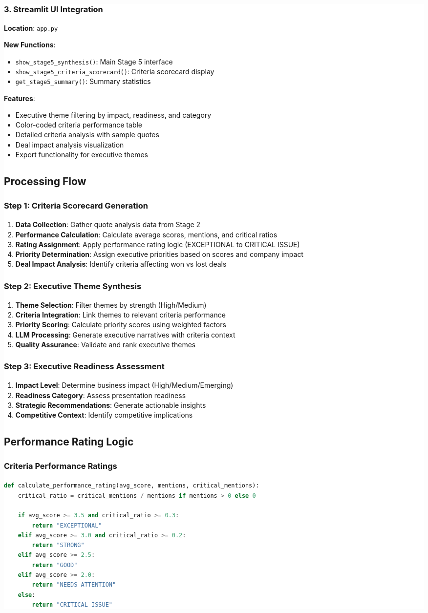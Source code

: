 ### 3. Streamlit UI Integration
**Location**: `app.py`

**New Functions**:
- `show_stage5_synthesis()`: Main Stage 5 interface
- `show_stage5_criteria_scorecard()`: Criteria scorecard display
- `get_stage5_summary()`: Summary statistics

**Features**:
- Executive theme filtering by impact, readiness, and category
- Color-coded criteria performance table
- Detailed criteria analysis with sample quotes
- Deal impact analysis visualization
- Export functionality for executive themes

## Processing Flow

### Step 1: Criteria Scorecard Generation
1. **Data Collection**: Gather quote analysis data from Stage 2
2. **Performance Calculation**: Calculate average scores, mentions, and critical ratios
3. **Rating Assignment**: Apply performance rating logic (EXCEPTIONAL to CRITICAL ISSUE)
4. **Priority Determination**: Assign executive priorities based on scores and company impact
5. **Deal Impact Analysis**: Identify criteria affecting won vs lost deals

### Step 2: Executive Theme Synthesis
1. **Theme Selection**: Filter themes by strength (High/Medium)
2. **Criteria Integration**: Link themes to relevant criteria performance
3. **Priority Scoring**: Calculate priority scores using weighted factors
4. **LLM Processing**: Generate executive narratives with criteria context
5. **Quality Assurance**: Validate and rank executive themes

### Step 3: Executive Readiness Assessment
1. **Impact Level**: Determine business impact (High/Medium/Emerging)
2. **Readiness Category**: Assess presentation readiness
3. **Strategic Recommendations**: Generate actionable insights
4. **Competitive Context**: Identify competitive implications

## Performance Rating Logic

### Criteria Performance Ratings
```python
def calculate_performance_rating(avg_score, mentions, critical_mentions):
    critical_ratio = critical_mentions / mentions if mentions > 0 else 0
    
    if avg_score >= 3.5 and critical_ratio >= 0.3:
        return "EXCEPTIONAL"
    elif avg_score >= 3.0 and critical_ratio >= 0.2:
        return "STRONG"
    elif avg_score >= 2.5:
        return "GOOD"
    elif avg_score >= 2.0:
        return "NEEDS ATTENTION"
    else:
        return "CRITICAL ISSUE"
```

